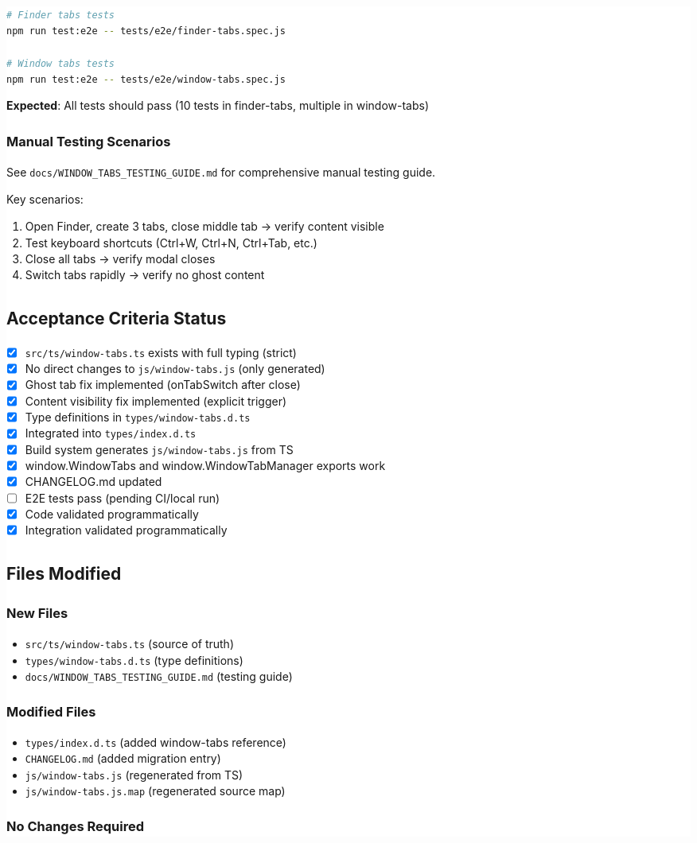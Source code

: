 ```bash
# Finder tabs tests
npm run test:e2e -- tests/e2e/finder-tabs.spec.js

# Window tabs tests
npm run test:e2e -- tests/e2e/window-tabs.spec.js
```

**Expected**: All tests should pass (10 tests in finder-tabs, multiple in window-tabs)

### Manual Testing Scenarios

See `docs/WINDOW_TABS_TESTING_GUIDE.md` for comprehensive manual testing guide.

Key scenarios:

1. Open Finder, create 3 tabs, close middle tab → verify content visible
2. Test keyboard shortcuts (Ctrl+W, Ctrl+N, Ctrl+Tab, etc.)
3. Close all tabs → verify modal closes
4. Switch tabs rapidly → verify no ghost content

## Acceptance Criteria Status

- [x] `src/ts/window-tabs.ts` exists with full typing (strict)
- [x] No direct changes to `js/window-tabs.js` (only generated)
- [x] Ghost tab fix implemented (onTabSwitch after close)
- [x] Content visibility fix implemented (explicit trigger)
- [x] Type definitions in `types/window-tabs.d.ts`
- [x] Integrated into `types/index.d.ts`
- [x] Build system generates `js/window-tabs.js` from TS
- [x] window.WindowTabs and window.WindowTabManager exports work
- [x] CHANGELOG.md updated
- [ ] E2E tests pass (pending CI/local run)
- [x] Code validated programmatically
- [x] Integration validated programmatically

## Files Modified

### New Files

- `src/ts/window-tabs.ts` (source of truth)
- `types/window-tabs.d.ts` (type definitions)
- `docs/WINDOW_TABS_TESTING_GUIDE.md` (testing guide)

### Modified Files

- `types/index.d.ts` (added window-tabs reference)
- `CHANGELOG.md` (added migration entry)
- `js/window-tabs.js` (regenerated from TS)
- `js/window-tabs.js.map` (regenerated source map)

### No Changes Required
